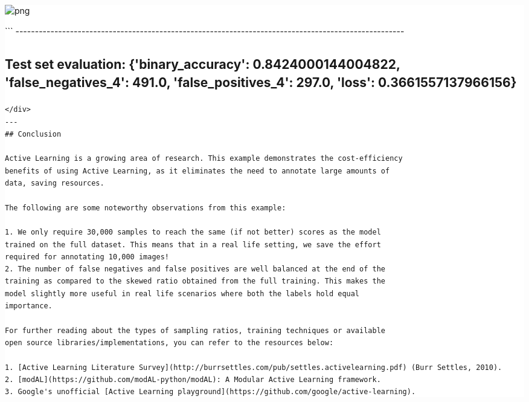 


    
![png](/img/examples/nlp/active_learning_review_classification/active_learning_review_classification_17_2768.png)
    


<div class="k-default-codeblock">
```
----------------------------------------------------------------------------------------------------

Test set evaluation:  {'binary_accuracy': 0.8424000144004822, 'false_negatives_4': 491.0, 'false_positives_4': 297.0, 'loss': 0.3661557137966156}
----------------------------------------------------------------------------------------------------

```
</div>
---
## Conclusion

Active Learning is a growing area of research. This example demonstrates the cost-efficiency
benefits of using Active Learning, as it eliminates the need to annotate large amounts of
data, saving resources.

The following are some noteworthy observations from this example:

1. We only require 30,000 samples to reach the same (if not better) scores as the model
trained on the full dataset. This means that in a real life setting, we save the effort
required for annotating 10,000 images!
2. The number of false negatives and false positives are well balanced at the end of the
training as compared to the skewed ratio obtained from the full training. This makes the
model slightly more useful in real life scenarios where both the labels hold equal
importance.

For further reading about the types of sampling ratios, training techniques or available
open source libraries/implementations, you can refer to the resources below:

1. [Active Learning Literature Survey](http://burrsettles.com/pub/settles.activelearning.pdf) (Burr Settles, 2010).
2. [modAL](https://github.com/modAL-python/modAL): A Modular Active Learning framework.
3. Google's unofficial [Active Learning playground](https://github.com/google/active-learning).
